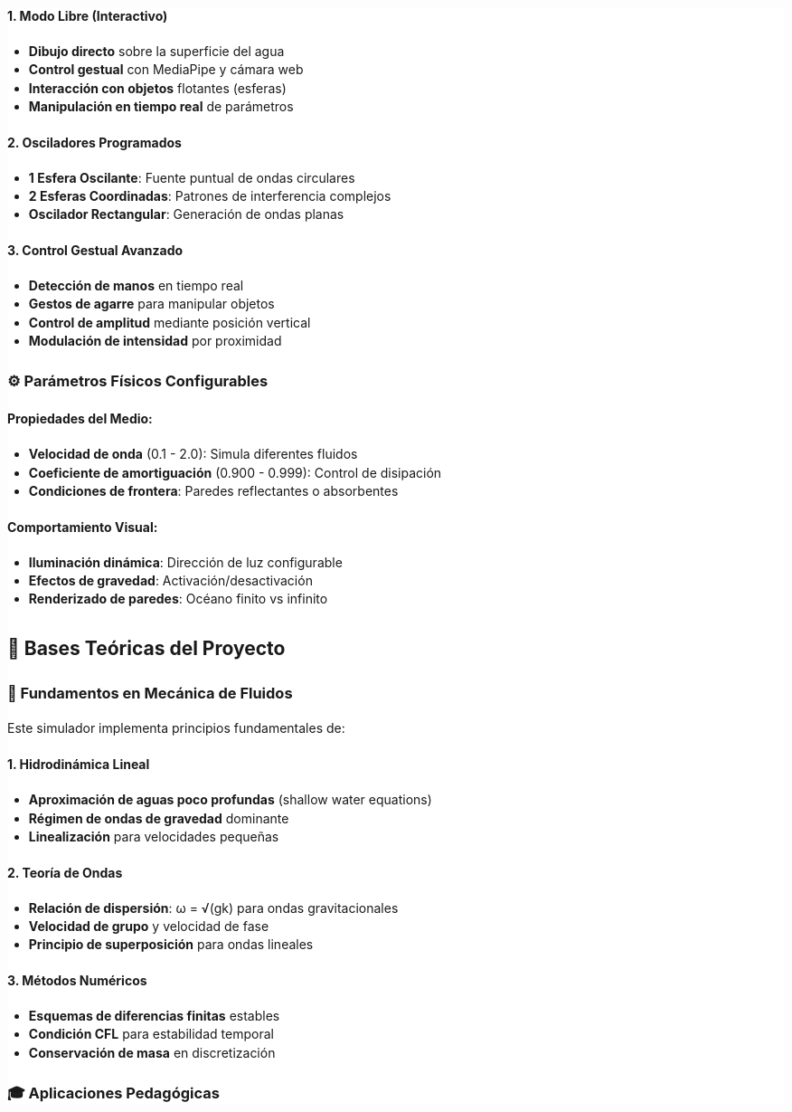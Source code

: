 #### **1. Modo Libre (Interactivo)**
- **Dibujo directo** sobre la superficie del agua
- **Control gestual** con MediaPipe y cámara web
- **Interacción con objetos** flotantes (esferas)
- **Manipulación en tiempo real** de parámetros

#### **2. Osciladores Programados**
- **1 Esfera Oscilante**: Fuente puntual de ondas circulares
- **2 Esferas Coordinadas**: Patrones de interferencia complejos
- **Oscilador Rectangular**: Generación de ondas planas

#### **3. Control Gestual Avanzado**
- **Detección de manos** en tiempo real
- **Gestos de agarre** para manipular objetos
- **Control de amplitud** mediante posición vertical
- **Modulación de intensidad** por proximidad

### ⚙️ Parámetros Físicos Configurables

#### **Propiedades del Medio:**
- **Velocidad de onda** (0.1 - 2.0): Simula diferentes fluidos
- **Coeficiente de amortiguación** (0.900 - 0.999): Control de disipación
- **Condiciones de frontera**: Paredes reflectantes o absorbentes

#### **Comportamiento Visual:**
- **Iluminación dinámica**: Dirección de luz configurable
- **Efectos de gravedad**: Activación/desactivación
- **Renderizado de paredes**: Océano finito vs infinito

## 🔬 Bases Teóricas del Proyecto

### 📖 Fundamentos en Mecánica de Fluidos

Este simulador implementa principios fundamentales de:

#### **1. Hidrodinámica Lineal**
- **Aproximación de aguas poco profundas** (shallow water equations)
- **Régimen de ondas de gravedad** dominante
- **Linealización** para velocidades pequeñas

#### **2. Teoría de Ondas**
- **Relación de dispersión**: ω = √(gk) para ondas gravitacionales
- **Velocidad de grupo** y velocidad de fase
- **Principio de superposición** para ondas lineales

#### **3. Métodos Numéricos**
- **Esquemas de diferencias finitas** estables
- **Condición CFL** para estabilidad temporal
- **Conservación de masa** en discretización

### 🎓 Aplicaciones Pedagógicas
